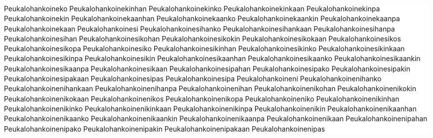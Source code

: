 Peukalohankoineko
Peukalohankoinekinhan
Peukalohankoinekinko
Peukalohankoinekinkaan
Peukalohankoinekinpa
Peukalohankoinekin
Peukalohankoinekaanhan
Peukalohankoinekaanko
Peukalohankoinekaankin
Peukalohankoinekaanpa
Peukalohankoinekaan
Peukalohankoinesi
Peukalohankoinesihanko
Peukalohankoinesihankaan
Peukalohankoinesihanpa
Peukalohankoinesihan
Peukalohankoinesikohan
Peukalohankoinesikokin
Peukalohankoinesikokaan
Peukalohankoinesikos
Peukalohankoinesikopa
Peukalohankoinesiko
Peukalohankoinesikinhan
Peukalohankoinesikinko
Peukalohankoinesikinkaan
Peukalohankoinesikinpa
Peukalohankoinesikin
Peukalohankoinesikaanhan
Peukalohankoinesikaanko
Peukalohankoinesikaankin
Peukalohankoinesikaanpa
Peukalohankoinesikaan
Peukalohankoinesipahan
Peukalohankoinesipako
Peukalohankoinesipakin
Peukalohankoinesipakaan
Peukalohankoinesipas
Peukalohankoinesipa
Peukalohankoineni
Peukalohankoinenihanko
Peukalohankoinenihankaan
Peukalohankoinenihanpa
Peukalohankoinenihan
Peukalohankoinenikohan
Peukalohankoinenikokin
Peukalohankoinenikokaan
Peukalohankoinenikos
Peukalohankoinenikopa
Peukalohankoineniko
Peukalohankoinenikinhan
Peukalohankoinenikinko
Peukalohankoinenikinkaan
Peukalohankoinenikinpa
Peukalohankoinenikin
Peukalohankoinenikaanhan
Peukalohankoinenikaanko
Peukalohankoinenikaankin
Peukalohankoinenikaanpa
Peukalohankoinenikaan
Peukalohankoinenipahan
Peukalohankoinenipako
Peukalohankoinenipakin
Peukalohankoinenipakaan
Peukalohankoinenipas